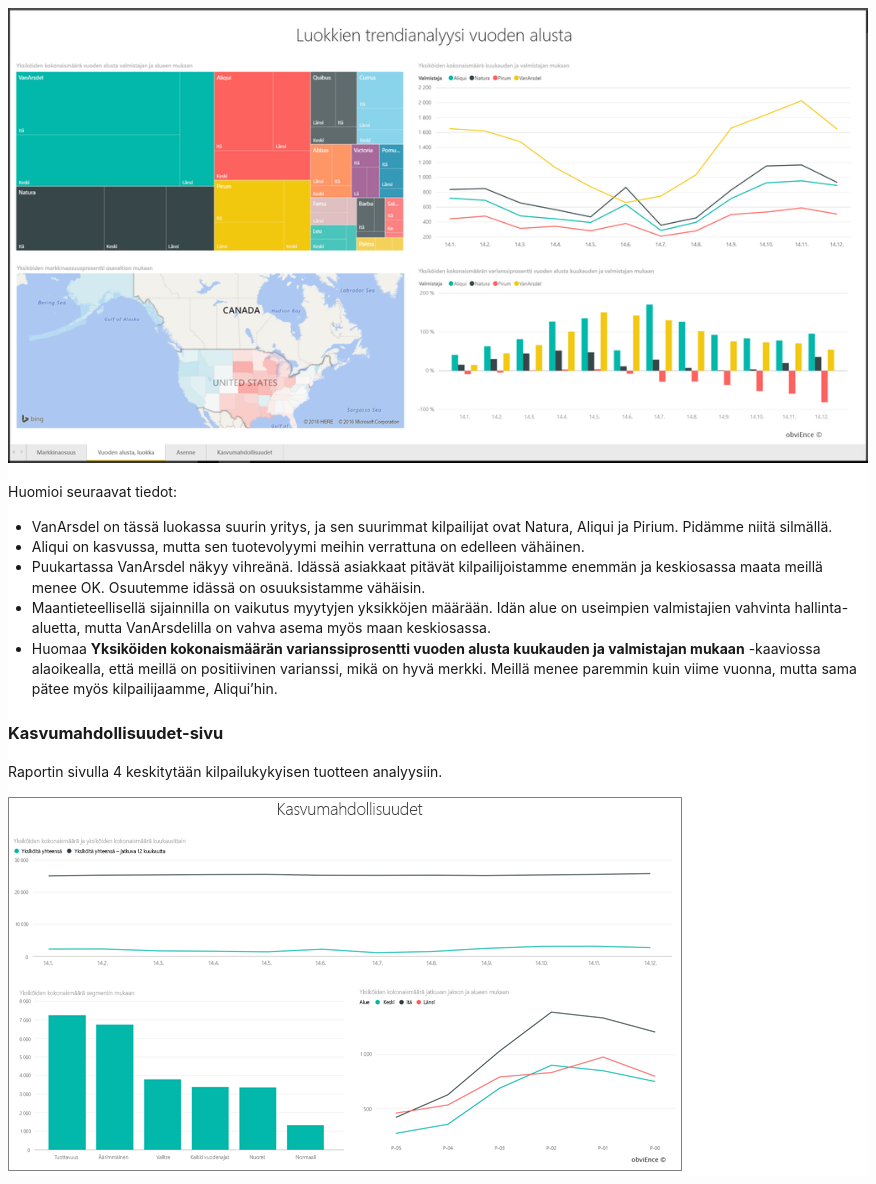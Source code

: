 ![Luokkien trendianalyysi vuoden alusta -sivu](media/sample-sales-and-marketing/reportpage2.png)

Huomioi seuraavat tiedot:
* VanArsdel on tässä luokassa suurin yritys, ja sen suurimmat kilpailijat ovat Natura, Aliqui ja Pirium. Pidämme niitä silmällä.
* Aliqui on kasvussa, mutta sen tuotevolyymi meihin verrattuna on edelleen vähäinen.
* Puukartassa VanArsdel näkyy vihreänä. Idässä asiakkaat pitävät kilpailijoistamme enemmän ja keskiosassa maata meillä menee OK. Osuutemme idässä on osuuksistamme vähäisin.
* Maantieteellisellä sijainnilla on vaikutus myytyjen yksikköjen määrään. Idän alue on useimpien valmistajien vahvinta hallinta-aluetta, mutta VanArsdelilla on vahva asema myös maan keskiosassa.
* Huomaa **Yksiköiden kokonaismäärän varianssiprosentti vuoden alusta kuukauden ja valmistajan mukaan** -kaaviossa alaoikealla, että meillä on positiivinen varianssi, mikä on hyvä merkki. Meillä menee paremmin kuin viime vuonna, mutta sama pätee myös kilpailijaamme, Aliqui’hin.

### <a name="growth-opportunities-page"></a>Kasvumahdollisuudet-sivu
Raportin sivulla 4 keskitytään kilpailukykyisen tuotteen analyysiin.

![Kasvumahdollisuudet-sivu](media/sample-sales-and-marketing/sales8.png)
